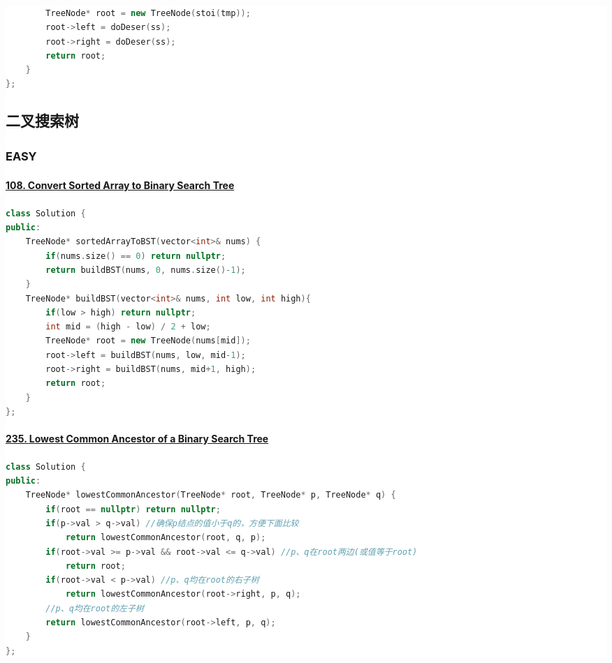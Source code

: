 ```c++
        TreeNode* root = new TreeNode(stoi(tmp));
        root->left = doDeser(ss);
        root->right = doDeser(ss);
        return root;
    }
};
```

## 二叉搜索树

### EASY

#### [108. Convert Sorted Array to Binary Search Tree](https://leetcode-cn.com/problems/convert-sorted-array-to-binary-search-tree/)

```c++
class Solution {
public:
    TreeNode* sortedArrayToBST(vector<int>& nums) {
        if(nums.size() == 0) return nullptr;
        return buildBST(nums, 0, nums.size()-1);
    }
    TreeNode* buildBST(vector<int>& nums, int low, int high){
        if(low > high) return nullptr;
        int mid = (high - low) / 2 + low;
        TreeNode* root = new TreeNode(nums[mid]);
        root->left = buildBST(nums, low, mid-1);
        root->right = buildBST(nums, mid+1, high);
        return root;
    }
};
```

#### [235. Lowest Common Ancestor of a Binary Search Tree](https://leetcode-cn.com/problems/lowest-common-ancestor-of-a-binary-search-tree/)

```c++
class Solution {
public:
    TreeNode* lowestCommonAncestor(TreeNode* root, TreeNode* p, TreeNode* q) {
        if(root == nullptr) return nullptr;
        if(p->val > q->val) //确保p结点的值小于q的，方便下面比较
            return lowestCommonAncestor(root, q, p); 
        if(root->val >= p->val && root->val <= q->val) //p、q在root两边(或值等于root)
            return root;
        if(root->val < p->val) //p、q均在root的右子树
            return lowestCommonAncestor(root->right, p, q);
        //p、q均在root的左子树
        return lowestCommonAncestor(root->left, p, q);
    }
};
```
